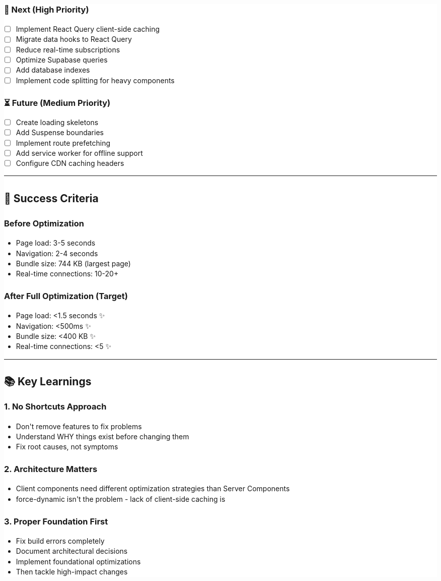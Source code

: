 ### 🔄 Next (High Priority)
- [ ] Implement React Query client-side caching
- [ ] Migrate data hooks to React Query
- [ ] Reduce real-time subscriptions
- [ ] Optimize Supabase queries
- [ ] Add database indexes
- [ ] Implement code splitting for heavy components

### ⏳ Future (Medium Priority)
- [ ] Create loading skeletons
- [ ] Add Suspense boundaries
- [ ] Implement route prefetching
- [ ] Add service worker for offline support
- [ ] Configure CDN caching headers

---

## 🎯 Success Criteria

### Before Optimization
- Page load: 3-5 seconds
- Navigation: 2-4 seconds
- Bundle size: 744 KB (largest page)
- Real-time connections: 10-20+

### After Full Optimization (Target)
- Page load: <1.5 seconds ✨
- Navigation: <500ms ✨
- Bundle size: <400 KB ✨
- Real-time connections: <5 ✨

---

## 📚 Key Learnings

### 1. **No Shortcuts Approach**
- Don't remove features to fix problems
- Understand WHY things exist before changing them
- Fix root causes, not symptoms

### 2. **Architecture Matters**
- Client components need different optimization strategies than Server Components
- force-dynamic isn't the problem - lack of client-side caching is

### 3. **Proper Foundation First**
- Fix build errors completely
- Document architectural decisions
- Implement foundational optimizations
- Then tackle high-impact changes
